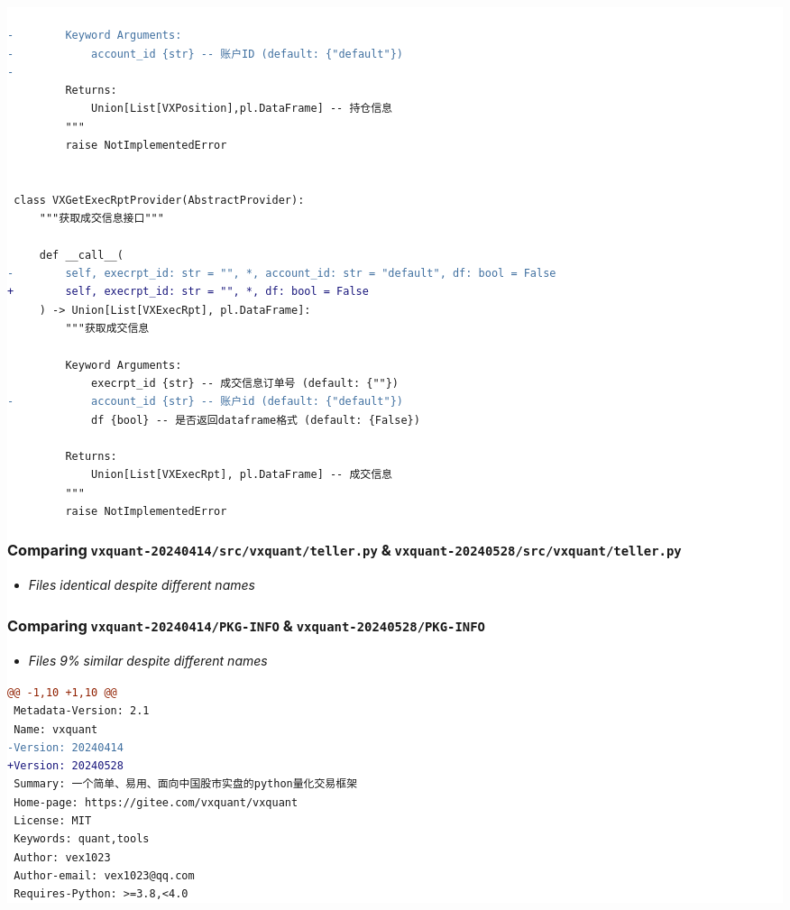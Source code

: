 ```diff
 
-        Keyword Arguments:
-            account_id {str} -- 账户ID (default: {"default"})
-
         Returns:
             Union[List[VXPosition],pl.DataFrame] -- 持仓信息
         """
         raise NotImplementedError
 
 
 class VXGetExecRptProvider(AbstractProvider):
     """获取成交信息接口"""
 
     def __call__(
-        self, execrpt_id: str = "", *, account_id: str = "default", df: bool = False
+        self, execrpt_id: str = "", *, df: bool = False
     ) -> Union[List[VXExecRpt], pl.DataFrame]:
         """获取成交信息
 
         Keyword Arguments:
             execrpt_id {str} -- 成交信息订单号 (default: {""})
-            account_id {str} -- 账户id (default: {"default"})
             df {bool} -- 是否返回dataframe格式 (default: {False})
 
         Returns:
             Union[List[VXExecRpt], pl.DataFrame] -- 成交信息
         """
         raise NotImplementedError
```

### Comparing `vxquant-20240414/src/vxquant/teller.py` & `vxquant-20240528/src/vxquant/teller.py`

 * *Files identical despite different names*

### Comparing `vxquant-20240414/PKG-INFO` & `vxquant-20240528/PKG-INFO`

 * *Files 9% similar despite different names*

```diff
@@ -1,10 +1,10 @@
 Metadata-Version: 2.1
 Name: vxquant
-Version: 20240414
+Version: 20240528
 Summary: 一个简单、易用、面向中国股市实盘的python量化交易框架
 Home-page: https://gitee.com/vxquant/vxquant
 License: MIT
 Keywords: quant,tools
 Author: vex1023
 Author-email: vex1023@qq.com
 Requires-Python: >=3.8,<4.0
```

